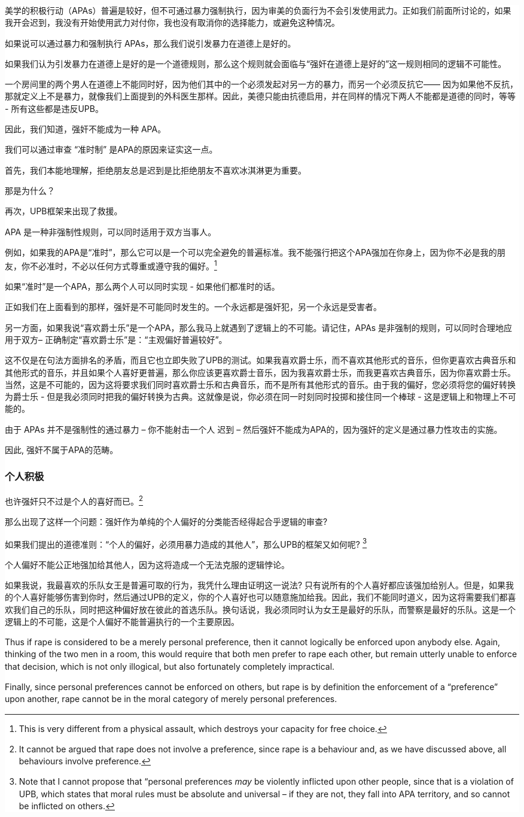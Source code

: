 美学的积极行动（APAs）普遍是较好，但不可通过暴力强制执行，因为审美的负面行为不会引发使用武力。正如我们前面所讨论的，如果我开会迟到，我没有开始使用武力对付你，我也没有取消你的选择能力，或避免这种情况。
 
如果说可以通过暴力和强制执行 APAs，那么我们说引发暴力在道德上是好的。

如果我们认为引发暴力在道德上是好的是一个道德规则，那么这个规则就会面临与“强奸在道德上是好的”这一规则相同的逻辑不可能性。 

一个房间里的两个男人在道德上不能同时好，因为他们其中的一个必须发起对另一方的暴力，而另一个必须反抗它——
因为如果他不反抗，那就定义上不是暴力，就像我们上面提到的外科医生那样。因此，美德只能由抗德启用，并在同样的情况下两人不能都是道德的同时，等等 - 所有这些都是违反UPB。

因此，我们知道，强奸不能成为一种 APA。

我们可以通过审查 “准时制” 是APA的原因来证实这一点。

首先，我们本能地理解，拒绝朋友总是迟到是比拒绝朋友不喜欢冰淇淋更为重要。

那是为什么？

再次，UPB框架来出现了救援。

APA 是一种非强制性规则，可以同时适用于双方当事人。

例如，如果我的APA是“准时”，那么它可以是一个可以完全避免的普遍标准。我不能强行把这个APA强加在你身上，因为你不必是我的朋友，你不必准时，不必以任何方式尊重或遵守我的偏好。[^1]

如果“准时”是一个APA，那么两个人可以同时实现 - 如果他们都准时的话。

正如我们在上面看到的那样，强奸是不可能同时发生的。一个永远都是强奸犯，另一个永远是受害者。

另一方面，如果我说“喜欢爵士乐”是一个APA，那么我马上就遇到了逻辑上的不可能。请记住，APAs 是非强制的规则，可以同时合理地应用于双方– 正确制定“喜欢爵士乐”是：“主观偏好普遍较好”。

这不仅是在句法方面排名的矛盾，而且它也立即失败了UPB的测试。如果我喜欢爵士乐，而不喜欢其他形式的音乐，但你更喜欢古典音乐和其他形式的音乐，并且如果个人喜好更普遍，那么你应该更喜欢爵士音乐，因为我喜欢爵士乐，而我更喜欢古典音乐，因为你喜欢爵士乐。当然，这是不可能的，因为这将要求我们同时喜欢爵士乐和古典音乐，而不是所有其他形式的音乐。由于我的偏好，您必须将您的偏好转换为爵士乐 - 但是我必须同时把我的偏好转换为古典。这就像是说，你必须在同一时刻同时投掷和接住同一个棒球 - 这是逻辑上和物理上不可能的。  

由于 APAs 并不是强制性的通过暴力 – 你不能射击一个人
迟到 – 然后强奸不能成为APA的，因为强奸的定义是通过暴力性攻击的实施。

因此, 强奸不属于APA的范畴。

### 个人积极

也许强奸只不过是个人的喜好而已。[^2]

那么出现了这样一个问题：强奸作为单纯的个人偏好的分类能否经得起合乎逻辑的审查?

如果我们提出的道德准则：“个人的偏好，必须用暴力造成的其他人”，那么UPB的框架又如何呢? [^3]

个人偏好不能公正地强加给其他人，因为这将造成一个无法克服的逻辑悖论。

如果我说，我最喜欢的乐队女王是普遍可取的行为，我凭什么理由证明这一说法? 只有说所有的个人喜好都应该强加给别人。但是，如果我的个人喜好能够伤害到你时，然后通过UPB的定义，你的个人喜好也可以随意施加给我。因此，我们不能同时道义，因为这将需要我们都喜欢我们自己的乐队，同时把这种偏好放在彼此的首选乐队。换句话说，我必须同时认为女王是最好的乐队，而警察是最好的乐队。这是一个逻辑上的不可能，这是个人偏好不能普遍执行的一个主要原因。

Thus if rape is considered to be a merely personal preference, then it cannot logically be enforced upon anybody else. Again, thinking of the two men in a room, this would require that both men prefer to rape each other, but remain utterly unable to enforce that decision, which is not only illogical, but also fortunately completely impractical.

Finally, since personal preferences cannot be enforced on others, but rape is by definition the enforcement of a “preference” upon another, rape cannot be in the moral category of merely personal preferences.


[^1]: This is very different from a physical assault, which destroys your capacity for free choice.
[^2]: It cannot be argued that rape does not involve a preference, since rape is a behaviour and, as we have discussed above, all behaviours involve preference.
[^3]: Note that I cannot propose that “personal preferences *may* be violently inflicted upon other people, since that is a violation of UPB, which states that moral rules must be absolute and universal – if they are not, they fall into APA territory, and so cannot be inflicted on others.
[^4]: We can avoid situations which increase the likelihood of rape, but we cannot avoid a rape in progress.